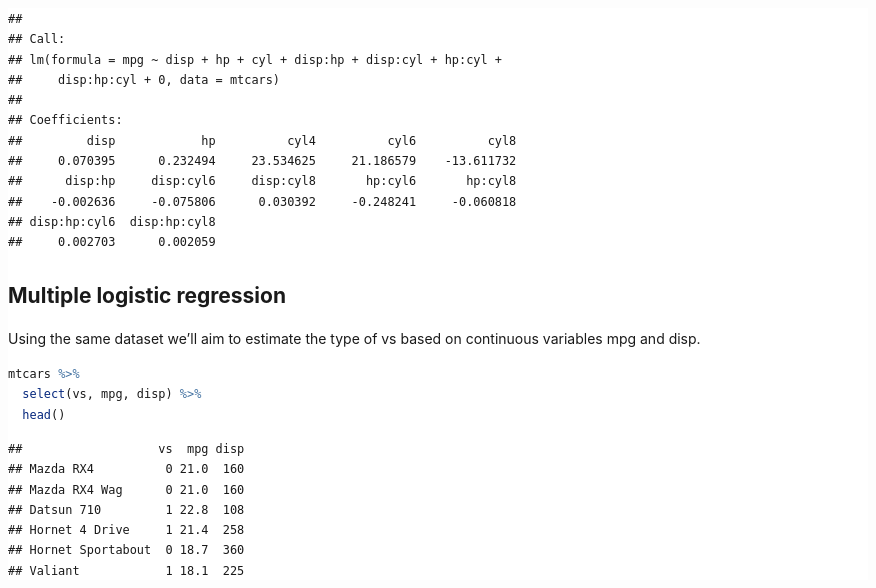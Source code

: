     ## 
    ## Call:
    ## lm(formula = mpg ~ disp + hp + cyl + disp:hp + disp:cyl + hp:cyl + 
    ##     disp:hp:cyl + 0, data = mtcars)
    ## 
    ## Coefficients:
    ##         disp            hp          cyl4          cyl6          cyl8  
    ##     0.070395      0.232494     23.534625     21.186579    -13.611732  
    ##      disp:hp     disp:cyl6     disp:cyl8       hp:cyl6       hp:cyl8  
    ##    -0.002636     -0.075806      0.030392     -0.248241     -0.060818  
    ## disp:hp:cyl6  disp:hp:cyl8  
    ##     0.002703      0.002059

## Multiple logistic regression

Using the same dataset we’ll aim to estimate the type of vs based on
continuous variables mpg and disp.

``` r
mtcars %>% 
  select(vs, mpg, disp) %>% 
  head()
```

    ##                   vs  mpg disp
    ## Mazda RX4          0 21.0  160
    ## Mazda RX4 Wag      0 21.0  160
    ## Datsun 710         1 22.8  108
    ## Hornet 4 Drive     1 21.4  258
    ## Hornet Sportabout  0 18.7  360
    ## Valiant            1 18.1  225

